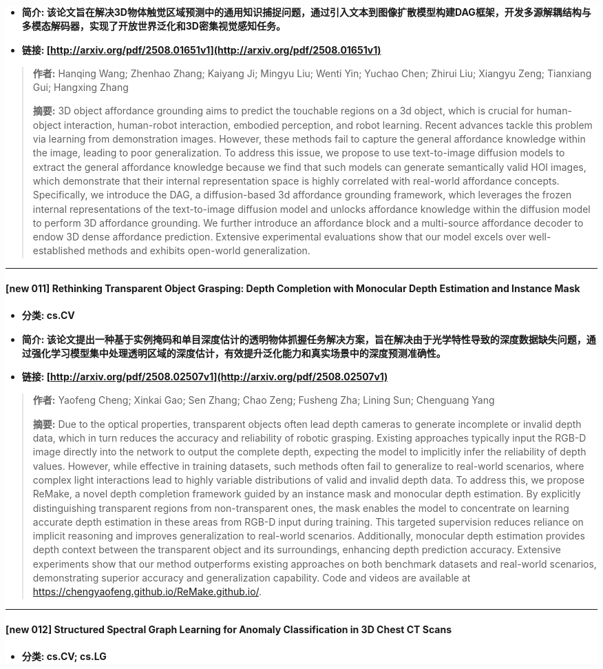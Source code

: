 - **简介: 该论文旨在解决3D物体触觉区域预测中的通用知识捕捉问题，通过引入文本到图像扩散模型构建DAG框架，开发多源解耦结构与多模态解码器，实现了开放世界泛化和3D密集视觉感知任务。**

- **链接: [http://arxiv.org/pdf/2508.01651v1](http://arxiv.org/pdf/2508.01651v1)**

> **作者:** Hanqing Wang; Zhenhao Zhang; Kaiyang Ji; Mingyu Liu; Wenti Yin; Yuchao Chen; Zhirui Liu; Xiangyu Zeng; Tianxiang Gui; Hangxing Zhang
>
> **摘要:** 3D object affordance grounding aims to predict the touchable regions on a 3d object, which is crucial for human-object interaction, human-robot interaction, embodied perception, and robot learning. Recent advances tackle this problem via learning from demonstration images. However, these methods fail to capture the general affordance knowledge within the image, leading to poor generalization. To address this issue, we propose to use text-to-image diffusion models to extract the general affordance knowledge because we find that such models can generate semantically valid HOI images, which demonstrate that their internal representation space is highly correlated with real-world affordance concepts. Specifically, we introduce the DAG, a diffusion-based 3d affordance grounding framework, which leverages the frozen internal representations of the text-to-image diffusion model and unlocks affordance knowledge within the diffusion model to perform 3D affordance grounding. We further introduce an affordance block and a multi-source affordance decoder to endow 3D dense affordance prediction. Extensive experimental evaluations show that our model excels over well-established methods and exhibits open-world generalization.
>
---
#### [new 011] Rethinking Transparent Object Grasping: Depth Completion with Monocular Depth Estimation and Instance Mask
- **分类: cs.CV**

- **简介: 该论文提出一种基于实例掩码和单目深度估计的透明物体抓握任务解决方案，旨在解决由于光学特性导致的深度数据缺失问题，通过强化学习模型集中处理透明区域的深度估计，有效提升泛化能力和真实场景中的深度预测准确性。**

- **链接: [http://arxiv.org/pdf/2508.02507v1](http://arxiv.org/pdf/2508.02507v1)**

> **作者:** Yaofeng Cheng; Xinkai Gao; Sen Zhang; Chao Zeng; Fusheng Zha; Lining Sun; Chenguang Yang
>
> **摘要:** Due to the optical properties, transparent objects often lead depth cameras to generate incomplete or invalid depth data, which in turn reduces the accuracy and reliability of robotic grasping. Existing approaches typically input the RGB-D image directly into the network to output the complete depth, expecting the model to implicitly infer the reliability of depth values. However, while effective in training datasets, such methods often fail to generalize to real-world scenarios, where complex light interactions lead to highly variable distributions of valid and invalid depth data. To address this, we propose ReMake, a novel depth completion framework guided by an instance mask and monocular depth estimation. By explicitly distinguishing transparent regions from non-transparent ones, the mask enables the model to concentrate on learning accurate depth estimation in these areas from RGB-D input during training. This targeted supervision reduces reliance on implicit reasoning and improves generalization to real-world scenarios. Additionally, monocular depth estimation provides depth context between the transparent object and its surroundings, enhancing depth prediction accuracy. Extensive experiments show that our method outperforms existing approaches on both benchmark datasets and real-world scenarios, demonstrating superior accuracy and generalization capability. Code and videos are available at https://chengyaofeng.github.io/ReMake.github.io/.
>
---
#### [new 012] Structured Spectral Graph Learning for Anomaly Classification in 3D Chest CT Scans
- **分类: cs.CV; cs.LG**

